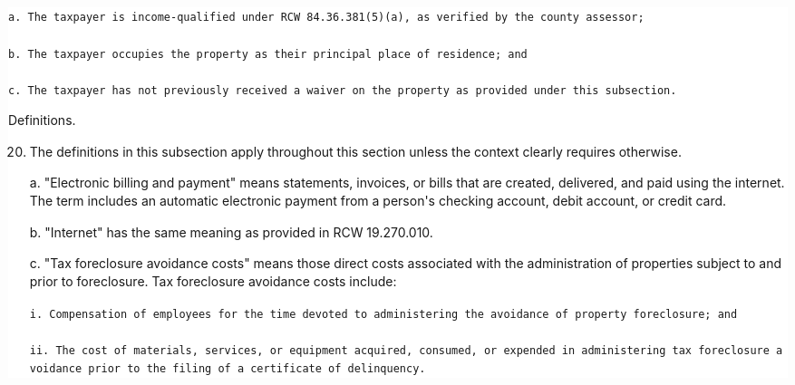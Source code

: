     a. The taxpayer is income-qualified under RCW 84.36.381(5)(a), as verified by the county assessor;

    b. The taxpayer occupies the property as their principal place of residence; and

    c. The taxpayer has not previously received a waiver on the property as provided under this subsection.

Definitions.

20. The definitions in this subsection apply throughout this section unless the context clearly requires otherwise.

    a. "Electronic billing and payment" means statements, invoices, or bills that are created, delivered, and paid using the internet. The term includes an automatic electronic payment from a person's checking account, debit account, or credit card.

    b. "Internet" has the same meaning as provided in RCW 19.270.010.

    c. "Tax foreclosure avoidance costs" means those direct costs associated with the administration of properties subject to and prior to foreclosure. Tax foreclosure avoidance costs include:

        i. Compensation of employees for the time devoted to administering the avoidance of property foreclosure; and

        ii. The cost of materials, services, or equipment acquired, consumed, or expended in administering tax foreclosure avoidance prior to the filing of a certificate of delinquency.
